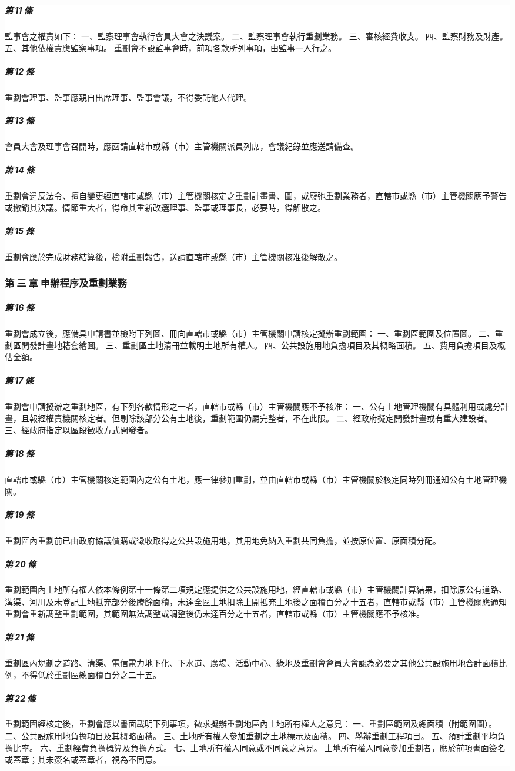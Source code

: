 ##### 第 11 條
監事會之權責如下：
一、監察理事會執行會員大會之決議案。
二、監察理事會執行重劃業務。
三、審核經費收支。
四、監察財務及財產。
五、其他依權責應監察事項。
重劃會不設監事會時，前項各款所列事項，由監事一人行之。

##### 第 12 條
重劃會理事、監事應親自出席理事、監事會議，不得委託他人代理。

##### 第 13 條
會員大會及理事會召開時，應函請直轄市或縣（市）主管機關派員列席，會議紀錄並應送請備查。

##### 第 14 條
重劃會違反法令、擅自變更經直轄市或縣（市）主管機關核定之重劃計畫書、圖，或廢弛重劃業務者，直轄市或縣（市）主管機關應予警告或撤銷其決議。情節重大者，得命其重新改選理事、監事或理事長，必要時，得解散之。

##### 第 15 條
重劃會應於完成財務結算後，檢附重劃報告，送請直轄市或縣（市）主管機關核准後解散之。

### 第 三 章 申辦程序及重劃業務

##### 第 16 條
重劃會成立後，應備具申請書並檢附下列圖、冊向直轄市或縣（市）主管機關申請核定擬辦重劃範圍：
一、重劃區範圍及位置圖。
二、重劃區開發計畫地籍套繪圖。
三、重劃區土地清冊並載明土地所有權人。
四、公共設施用地負擔項目及其概略面積。
五、費用負擔項目及概估金額。

##### 第 17 條
重劃會申請擬辦之重劃地區，有下列各款情形之一者，直轄市或縣（市）主管機關應不予核准：
一、公有土地管理機關有具體利用或處分計畫，且報經權責機關核定者。但剔除該部分公有土地後，重劃範圍仍屬完整者，不在此限。
二、經政府擬定開發計畫或有重大建設者。
三、經政府指定以區段徵收方式開發者。

##### 第 18 條
直轄市或縣（市）主管機關核定範圍內之公有土地，應一律參加重劃，並由直轄市或縣（市）主管機關於核定同時列冊通知公有土地管理機關。

##### 第 19 條
重劃區內重劃前已由政府協議價購或徵收取得之公共設施用地，其用地免納入重劃共同負擔，並按原位置、原面積分配。

##### 第 20 條
重劃範圍內土地所有權人依本條例第十一條第二項規定應提供之公共設施用地，經直轄市或縣（市）主管機關計算結果，扣除原公有道路、溝渠、河川及未登記土地抵充部分後賸餘面積，未達全區土地扣除上開抵充土地後之面積百分之十五者，直轄市或縣（市）主管機關應通知重劃會重新調整重劃範圍，其範圍無法調整或調整後仍未達百分之十五者，直轄市或縣（市）主管機關應不予核准。

##### 第 21 條
重劃區內規劃之道路、溝渠、電信電力地下化、下水道、廣場、活動中心、綠地及重劃會會員大會認為必要之其他公共設施用地合計面積比例，不得低於重劃區總面積百分之二十五。

##### 第 22 條
重劃範圍經核定後，重劃會應以書面載明下列事項，徵求擬辦重劃地區內土地所有權人之意見：
一、重劃區範圍及總面積（附範圍圖）。
二、公共設施用地負擔項目及其概略面積。
三、土地所有權人參加重劃之土地標示及面積。
四、舉辦重劃工程項目。
五、預計重劃平均負擔比率。
六、重劃經費負擔概算及負擔方式。
七、土地所有權人同意或不同意之意見。
土地所有權人同意參加重劃者，應於前項書面簽名或蓋章；其未簽名或蓋章者，視為不同意。
